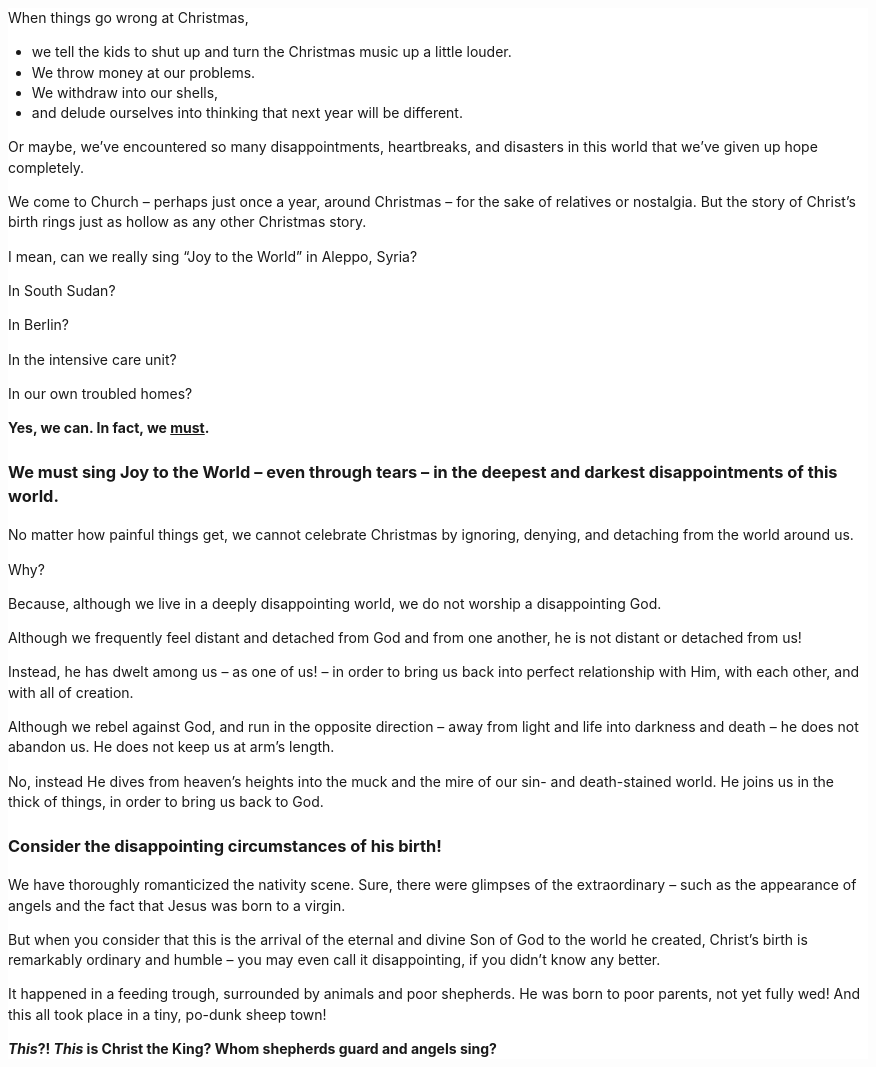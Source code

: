 When things go wrong at Christmas,

- we tell the kids to shut up and turn the Christmas music up a little louder.
- We throw money at our problems.
- We withdraw into our shells,
- and delude ourselves into thinking that next year will be different.

Or maybe, we’ve encountered so many disappointments, heartbreaks, and disasters in this world that we’ve given up hope completely.

We come to Church – perhaps just once a year, around Christmas – for the sake of relatives or nostalgia. But the story of Christ’s birth rings just as hollow as any other Christmas story.

I mean, can we really sing “Joy to the World” in Aleppo, Syria?

In South Sudan?

In Berlin?

In the intensive care unit?

In our own troubled homes?

**Yes, we can. In fact, we <span style="text-decoration: underline;">must</span>.**

### We must sing Joy to the World – even through tears – in the deepest and darkest disappointments of this world.

No matter how painful things get, we cannot celebrate Christmas by ignoring, denying, and detaching from the world around us.

Why?

Because, although we live in a deeply disappointing world, we do not worship a disappointing God.

Although we frequently feel distant and detached from God and from one another, he is not distant or detached from us!

Instead, he has dwelt among us – as one of us! – in order to bring us back into perfect relationship with Him, with each other, and with all of creation.

Although we rebel against God, and run in the opposite direction – away from light and life into darkness and death – he does not abandon us. He does not keep us at arm’s length.

No, instead He dives from heaven’s heights into the muck and the mire of our sin- and death-stained world. He joins us in the thick of things, in order to bring us back to God.

### Consider the disappointing circumstances of his birth!

We have thoroughly romanticized the nativity scene. Sure, there were glimpses of the extraordinary – such as the appearance of angels and the fact that Jesus was born to a virgin.

But when you consider that this is the arrival of the eternal and divine Son of God to the world he created, Christ’s birth is remarkably ordinary and humble – you may even call it disappointing, if you didn’t know any better.

It happened in a feeding trough, surrounded by animals and poor shepherds. He was born to poor parents, not yet fully wed! And this all took place in a tiny, po-dunk sheep town!

***This*?! *This* is Christ the King? Whom shepherds guard and angels sing?**
